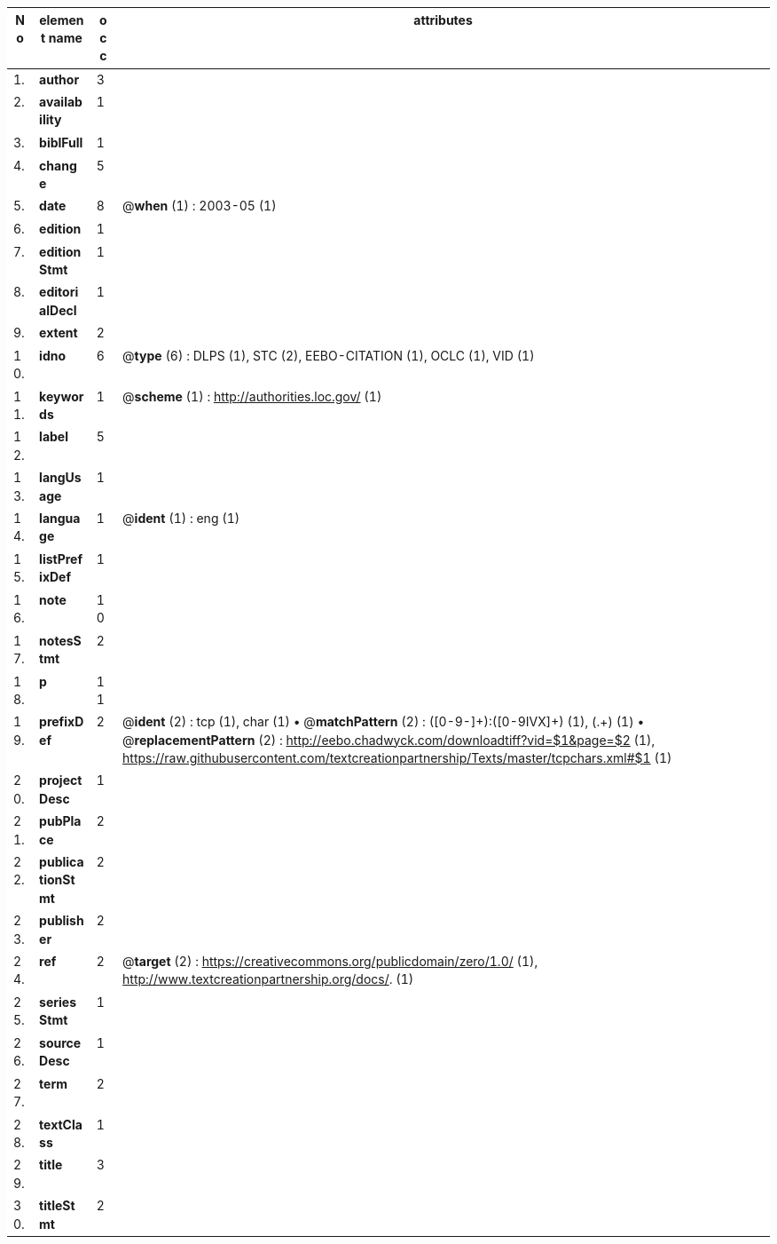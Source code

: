 |No|element name|occ|attributes|
|---|---|---|---|
|1.|__author__|3||
|2.|__availability__|1||
|3.|__biblFull__|1||
|4.|__change__|5||
|5.|__date__|8| @__when__ (1) : 2003-05 (1)|
|6.|__edition__|1||
|7.|__editionStmt__|1||
|8.|__editorialDecl__|1||
|9.|__extent__|2||
|10.|__idno__|6| @__type__ (6) : DLPS (1), STC (2), EEBO-CITATION (1), OCLC (1), VID (1)|
|11.|__keywords__|1| @__scheme__ (1) : http://authorities.loc.gov/ (1)|
|12.|__label__|5||
|13.|__langUsage__|1||
|14.|__language__|1| @__ident__ (1) : eng (1)|
|15.|__listPrefixDef__|1||
|16.|__note__|10||
|17.|__notesStmt__|2||
|18.|__p__|11||
|19.|__prefixDef__|2| @__ident__ (2) : tcp (1), char (1)  •  @__matchPattern__ (2) : ([0-9\-]+):([0-9IVX]+) (1), (.+) (1)  •  @__replacementPattern__ (2) : http://eebo.chadwyck.com/downloadtiff?vid=$1&page=$2 (1), https://raw.githubusercontent.com/textcreationpartnership/Texts/master/tcpchars.xml#$1 (1)|
|20.|__projectDesc__|1||
|21.|__pubPlace__|2||
|22.|__publicationStmt__|2||
|23.|__publisher__|2||
|24.|__ref__|2| @__target__ (2) : https://creativecommons.org/publicdomain/zero/1.0/ (1), http://www.textcreationpartnership.org/docs/. (1)|
|25.|__seriesStmt__|1||
|26.|__sourceDesc__|1||
|27.|__term__|2||
|28.|__textClass__|1||
|29.|__title__|3||
|30.|__titleStmt__|2||
